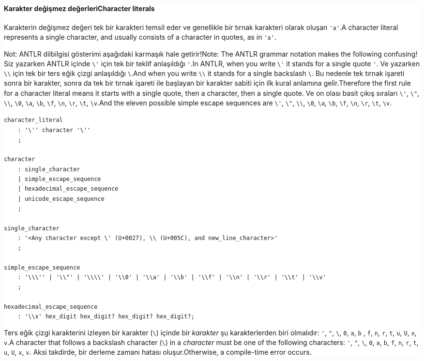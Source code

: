 #### <a name="character-literals"></a><span data-ttu-id="0c69e-235">Karakter değişmez değerleri</span><span class="sxs-lookup"><span data-stu-id="0c69e-235">Character literals</span></span>

<span data-ttu-id="0c69e-236">Karakterin değişmez değeri tek bir karakteri temsil eder ve genellikle bir tırnak karakteri olarak oluşan `'a'`.</span><span class="sxs-lookup"><span data-stu-id="0c69e-236">A character literal represents a single character, and usually consists of a character in quotes, as in `'a'`.</span></span>

<span data-ttu-id="0c69e-237">Not: ANTLR dilbilgisi gösterimi aşağıdaki karmaşık hale getirir!</span><span class="sxs-lookup"><span data-stu-id="0c69e-237">Note: The ANTLR grammar notation makes the following confusing!</span></span> <span data-ttu-id="0c69e-238">Siz yazarken ANTLR içinde `\'` için tek bir teklif anlaşıldığı `'`.</span><span class="sxs-lookup"><span data-stu-id="0c69e-238">In ANTLR, when you write `\'` it stands for a single quote `'`.</span></span> <span data-ttu-id="0c69e-239">Ve yazarken `\\` için tek bir ters eğik çizgi anlaşıldığı `\`.</span><span class="sxs-lookup"><span data-stu-id="0c69e-239">And when you write `\\` it stands for a single backslash `\`.</span></span> <span data-ttu-id="0c69e-240">Bu nedenle tek tırnak işareti sonra bir karakter, sonra da tek bir tırnak işareti ile başlayan bir karakter sabiti için ilk kural anlamına gelir.</span><span class="sxs-lookup"><span data-stu-id="0c69e-240">Therefore the first rule for a character literal means it starts with a single quote, then a character, then a single quote.</span></span> <span data-ttu-id="0c69e-241">Ve on olası basit çıkış sıraları `\'`, `\"`, `\\`, `\0`, `\a`, `\b`, `\f`, `\n`, `\r`, `\t`, `\v`.</span><span class="sxs-lookup"><span data-stu-id="0c69e-241">And the eleven possible simple escape sequences are `\'`, `\"`, `\\`, `\0`, `\a`, `\b`, `\f`, `\n`, `\r`, `\t`, `\v`.</span></span>

```antlr
character_literal
    : '\'' character '\''
    ;

character
    : single_character
    | simple_escape_sequence
    | hexadecimal_escape_sequence
    | unicode_escape_sequence
    ;

single_character
    : '<Any character except \' (U+0027), \\ (U+005C), and new_line_character>'
    ;

simple_escape_sequence
    : '\\\'' | '\\"' | '\\\\' | '\\0' | '\\a' | '\\b' | '\\f' | '\\n' | '\\r' | '\\t' | '\\v'
    ;

hexadecimal_escape_sequence
    : '\\x' hex_digit hex_digit? hex_digit? hex_digit?;
```

<span data-ttu-id="0c69e-242">Ters eğik çizgi karakterini izleyen bir karakter (`\`) içinde bir *karakter* şu karakterlerden biri olmalıdır: `'`, `"`, `\`, `0`, `a`, `b` , `f`, `n`, `r`, `t`, `u`, `U`, `x`, `v`.</span><span class="sxs-lookup"><span data-stu-id="0c69e-242">A character that follows a backslash character (`\`) in a *character* must be one of the following characters: `'`, `"`, `\`, `0`, `a`, `b`, `f`, `n`, `r`, `t`, `u`, `U`, `x`, `v`.</span></span> <span data-ttu-id="0c69e-243">Aksi takdirde, bir derleme zamanı hatası oluşur.</span><span class="sxs-lookup"><span data-stu-id="0c69e-243">Otherwise, a compile-time error occurs.</span></span>
